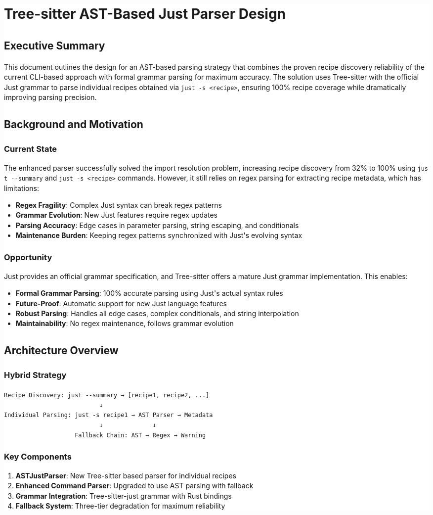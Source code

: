 # Tree-sitter AST-Based Just Parser Design

## Executive Summary

This document outlines the design for an AST-based parsing strategy that combines the proven recipe discovery reliability of the current CLI-based approach with formal grammar parsing for maximum accuracy. The solution uses Tree-sitter with the official Just grammar to parse individual recipes obtained via `just -s <recipe>`, ensuring 100% recipe coverage while dramatically improving parsing precision.

## Background and Motivation

### Current State

The enhanced parser successfully solved the import resolution problem, increasing recipe discovery from 32% to 100% using `just --summary` and `just -s <recipe>` commands. However, it still relies on regex parsing for extracting recipe metadata, which has limitations:

- **Regex Fragility**: Complex Just syntax can break regex patterns
- **Grammar Evolution**: New Just features require regex updates
- **Parsing Accuracy**: Edge cases in parameter parsing, string escaping, and conditionals
- **Maintenance Burden**: Keeping regex patterns synchronized with Just's evolving syntax

### Opportunity

Just provides an official grammar specification, and Tree-sitter offers a mature Just grammar implementation. This enables:

- **Formal Grammar Parsing**: 100% accurate parsing using Just's actual syntax rules
- **Future-Proof**: Automatic support for new Just language features
- **Robust Parsing**: Handles all edge cases, complex conditionals, and string interpolation
- **Maintainability**: No regex maintenance, follows grammar evolution

## Architecture Overview

### Hybrid Strategy

```
Recipe Discovery: just --summary → [recipe1, recipe2, ...]
                           ↓
Individual Parsing: just -s recipe1 → AST Parser → Metadata
                           ↓              ↓
                    Fallback Chain: AST → Regex → Warning
```

### Key Components

1. **ASTJustParser**: New Tree-sitter based parser for individual recipes
2. **Enhanced Command Parser**: Upgraded to use AST parsing with fallback
3. **Grammar Integration**: Tree-sitter-just grammar with Rust bindings
4. **Fallback System**: Three-tier degradation for maximum reliability
